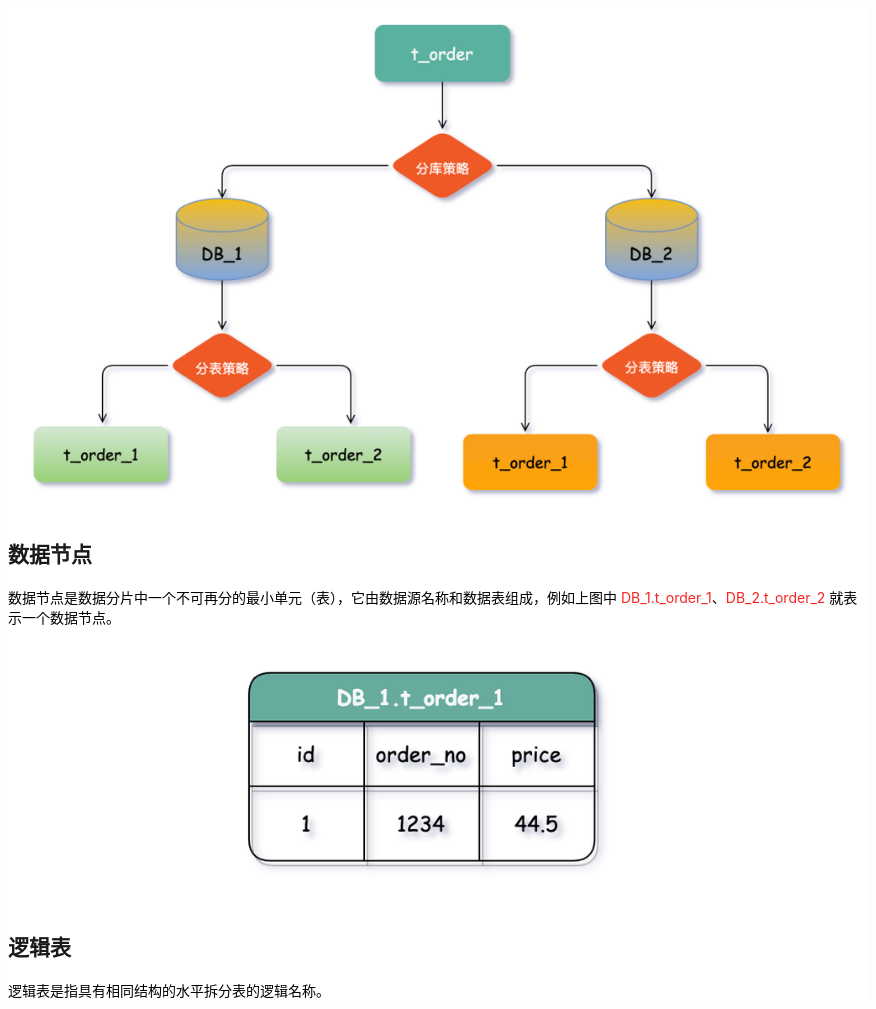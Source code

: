 ![1684414455720-327410ac-98f2-4749-8f06-574c38a004f6.png](./img/k6t5f36MOC5dYFVX/1684414455720-327410ac-98f2-4749-8f06-574c38a004f6-855256.png)

## 数据节点
<font style="color:rgb(0, 0, 0);">数据节点是数据分片中一个不可再分的最小单元（表），它由数据源名称和数据表组成，例如上图中</font><font style="color:rgb(0, 0, 0);"> </font><font style="color:rgb(248, 35, 35);">DB_1.t_order_1</font><font style="color:rgb(0, 0, 0);">、</font><font style="color:rgb(248, 35, 35);">DB_2.t_order_2</font><font style="color:rgb(0, 0, 0);"> </font><font style="color:rgb(0, 0, 0);">就表示一个数据节点。</font>

![1684414455613-3d1cd298-9f23-455e-a8ce-e3499e4fa198.png](./img/k6t5f36MOC5dYFVX/1684414455613-3d1cd298-9f23-455e-a8ce-e3499e4fa198-946477.png)

## 逻辑表
<font style="color:rgb(0, 0, 0);">逻辑表是指具有相同结构的水平拆分表的逻辑名称。</font>
